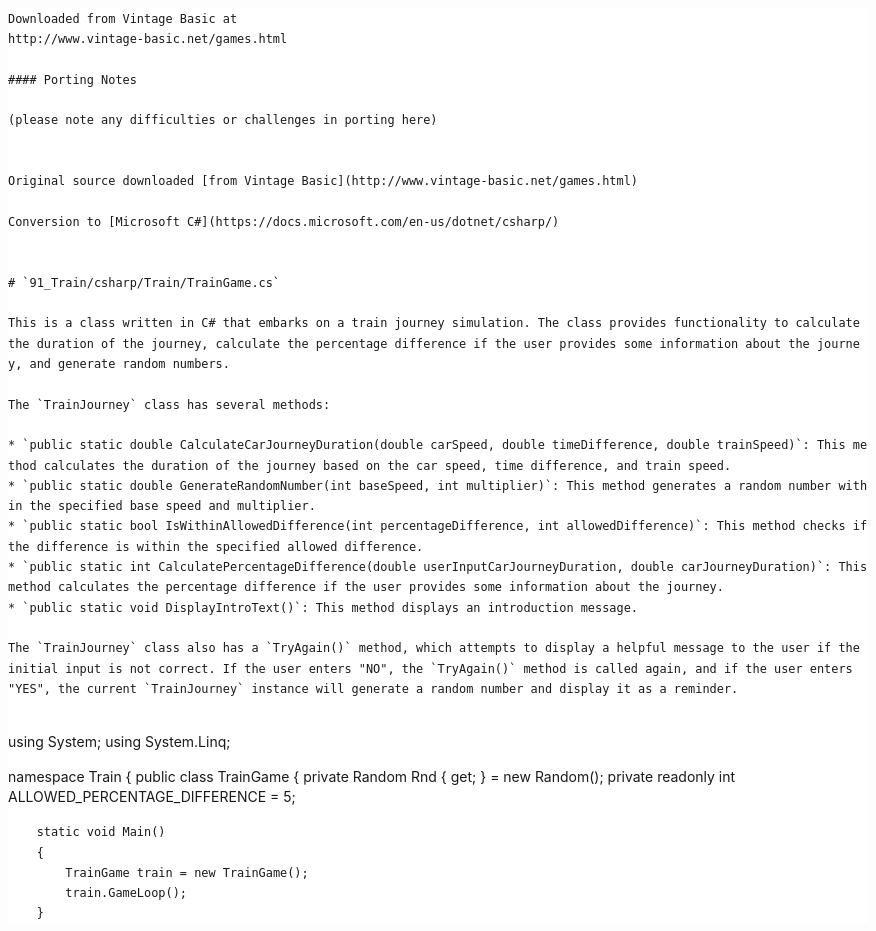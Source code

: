 ```
Downloaded from Vintage Basic at
http://www.vintage-basic.net/games.html

#### Porting Notes

(please note any difficulties or challenges in porting here)


Original source downloaded [from Vintage Basic](http://www.vintage-basic.net/games.html)

Conversion to [Microsoft C#](https://docs.microsoft.com/en-us/dotnet/csharp/)


# `91_Train/csharp/Train/TrainGame.cs`

This is a class written in C# that embarks on a train journey simulation. The class provides functionality to calculate the duration of the journey, calculate the percentage difference if the user provides some information about the journey, and generate random numbers.

The `TrainJourney` class has several methods:

* `public static double CalculateCarJourneyDuration(double carSpeed, double timeDifference, double trainSpeed)`: This method calculates the duration of the journey based on the car speed, time difference, and train speed.
* `public static double GenerateRandomNumber(int baseSpeed, int multiplier)`: This method generates a random number within the specified base speed and multiplier.
* `public static bool IsWithinAllowedDifference(int percentageDifference, int allowedDifference)`: This method checks if the difference is within the specified allowed difference.
* `public static int CalculatePercentageDifference(double userInputCarJourneyDuration, double carJourneyDuration)`: This method calculates the percentage difference if the user provides some information about the journey.
* `public static void DisplayIntroText()`: This method displays an introduction message.

The `TrainJourney` class also has a `TryAgain()` method, which attempts to display a helpful message to the user if the initial input is not correct. If the user enters "NO", the `TryAgain()` method is called again, and if the user enters "YES", the current `TrainJourney` instance will generate a random number and display it as a reminder.


```
﻿using System;
using System.Linq;

namespace Train
{
    public class TrainGame
    {
        private Random Rnd { get; } = new Random();
        private readonly int ALLOWED_PERCENTAGE_DIFFERENCE = 5;

        static void Main()
        {
            TrainGame train = new TrainGame();
            train.GameLoop();
        }
